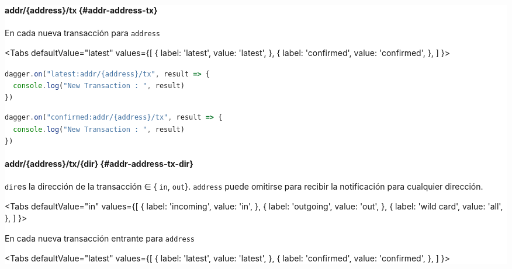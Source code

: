 </TabItem>
</Tabs>

#### addr/{address}/tx {#addr-address-tx}

En cada nueva transacción para `address`

<Tabs
defaultValue="latest"
values={[
{ label: 'latest', value: 'latest', },
{ label: 'confirmed', value: 'confirmed', },
]
}>
<TabItem value="latest">

```javascript
dagger.on("latest:addr/{address}/tx", result => {
  console.log("New Transaction : ", result)
})
```

</TabItem>
<TabItem value="confirmed">

```javascript
dagger.on("confirmed:addr/{address}/tx", result => {
  console.log("New Transaction : ", result)
})
```

</TabItem>
</Tabs>

#### addr/{address}/tx/{dir} {#addr-address-tx-dir}

`dir`es la dirección de la transacción ∈ { `in`, `out`}. `address` puede omitirse para recibir la notificación para cualquier dirección.

<Tabs
defaultValue="in"
values={[
{ label: 'incoming', value: 'in', },
{ label: 'outgoing', value: 'out', },
{ label: 'wild card', value: 'all', },
]
}>
<TabItem value="in">

En cada nueva transacción entrante para `address`

<Tabs
defaultValue="latest"
values={[
{ label: 'latest', value: 'latest', },
{ label: 'confirmed', value: 'confirmed', },
]
}>
<TabItem value="latest">
